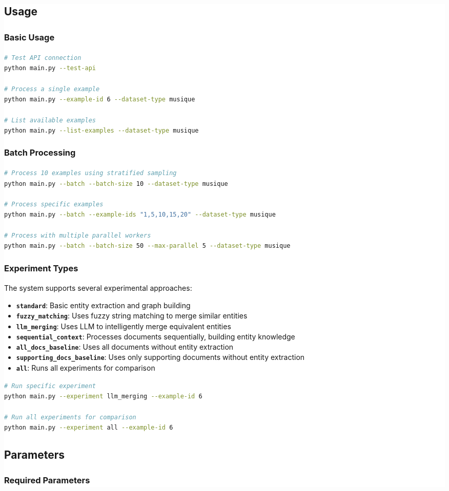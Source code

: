 ## Usage

### Basic Usage

```bash
# Test API connection
python main.py --test-api

# Process a single example
python main.py --example-id 6 --dataset-type musique

# List available examples
python main.py --list-examples --dataset-type musique
```

### Batch Processing

```bash
# Process 10 examples using stratified sampling
python main.py --batch --batch-size 10 --dataset-type musique

# Process specific examples
python main.py --batch --example-ids "1,5,10,15,20" --dataset-type musique

# Process with multiple parallel workers
python main.py --batch --batch-size 50 --max-parallel 5 --dataset-type musique
```

### Experiment Types

The system supports several experimental approaches:

- **`standard`**: Basic entity extraction and graph building
- **`fuzzy_matching`**: Uses fuzzy string matching to merge similar entities
- **`llm_merging`**: Uses LLM to intelligently merge equivalent entities
- **`sequential_context`**: Processes documents sequentially, building entity knowledge
- **`all_docs_baseline`**: Uses all documents without entity extraction
- **`supporting_docs_baseline`**: Uses only supporting documents without entity extraction
- **`all`**: Runs all experiments for comparison

```bash
# Run specific experiment
python main.py --experiment llm_merging --example-id 6

# Run all experiments for comparison
python main.py --experiment all --example-id 6
```

## Parameters

### Required Parameters
